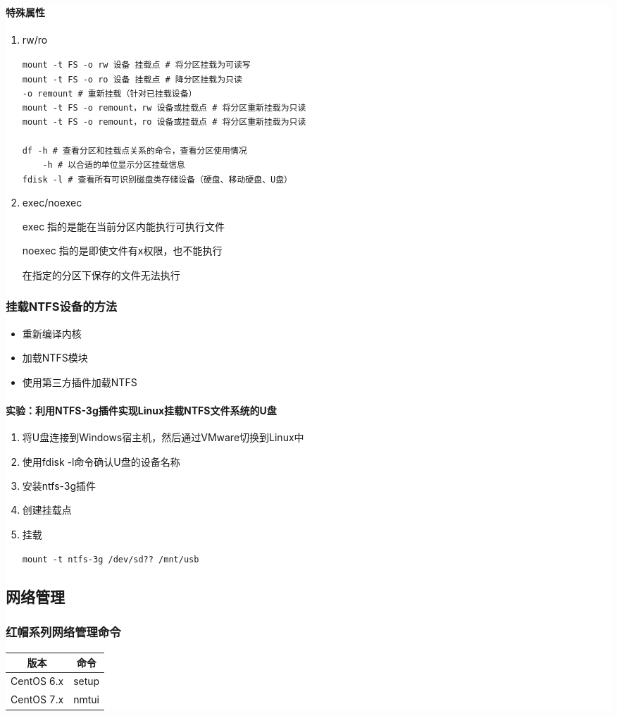 #### 特殊属性

1.  rw/ro

    ~~~shell
    mount -t FS -o rw 设备 挂载点 # 将分区挂载为可读写
    mount -t FS -o ro 设备 挂载点 # 降分区挂载为只读
    -o remount # 重新挂载（针对已挂载设备）
    mount -t FS -o remount，rw 设备或挂载点 # 将分区重新挂载为只读
    mount -t FS -o remount，ro 设备或挂载点 # 将分区重新挂载为只读
    
    df -h # 查看分区和挂载点关系的命令，查看分区使用情况
    	-h # 以合适的单位显示分区挂载信息
    fdisk -l # 查看所有可识别磁盘类存储设备（硬盘、移动硬盘、U盘）
    ~~~

2.  exec/noexec

    exec 指的是能在当前分区内能执行可执行文件

    noexec 指的是即使文件有x权限，也不能执行

    在指定的分区下保存的文件无法执行

### 挂载NTFS设备的方法

*   重新编译内核

*   加载NTFS模块

*   使用第三方插件加载NTFS

#### 实验：利用NTFS-3g插件实现Linux挂载NTFS文件系统的U盘

1.  将U盘连接到Windows宿主机，然后通过VMware切换到Linux中

2.  使用fdisk -l命令确认U盘的设备名称

3.  安装ntfs-3g插件

4.  创建挂载点

5.  挂载

    ~~~shell
    mount -t ntfs-3g /dev/sd?? /mnt/usb
    ~~~


## 网络管理

### 红帽系列网络管理命令

| 版本       | 命令  |
| ---------- | ----- |
| CentOS 6.x | setup |
| CentOS 7.x | nmtui |
